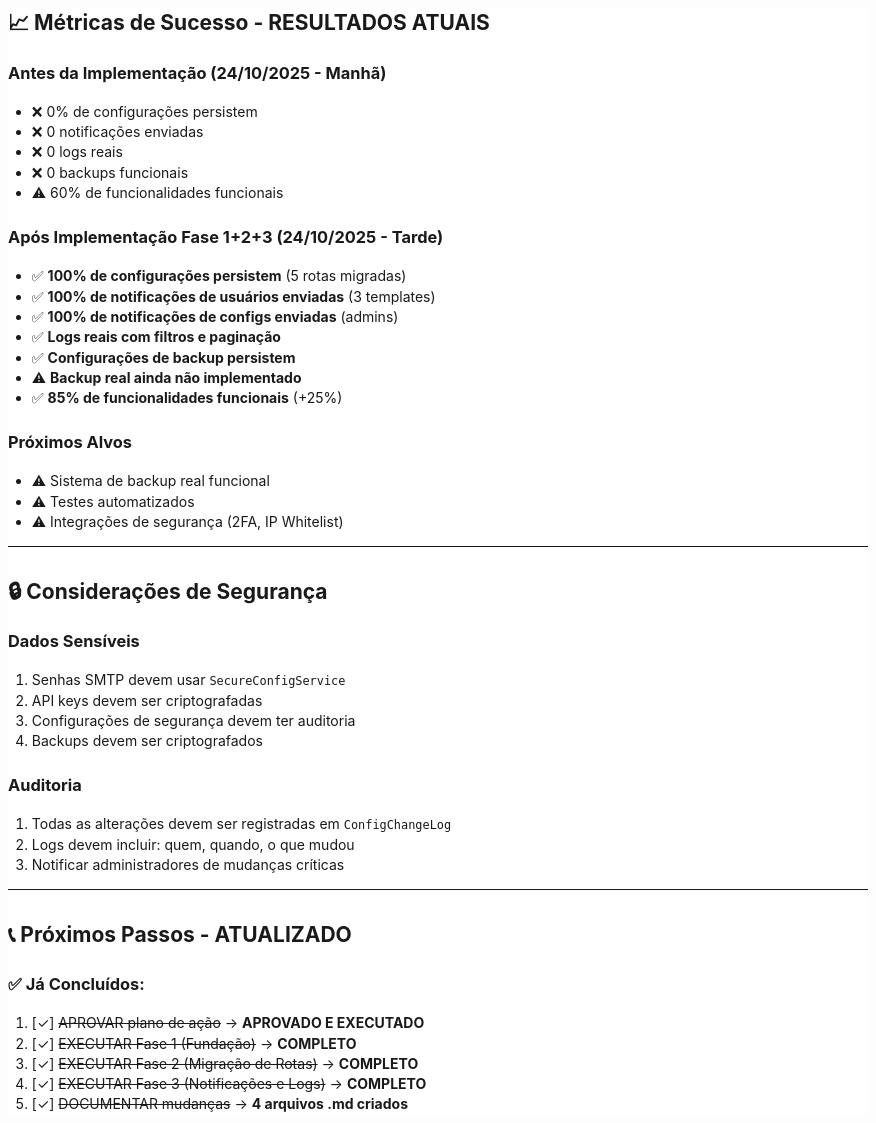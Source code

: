 
## 📈 Métricas de Sucesso - RESULTADOS ATUAIS

### Antes da Implementação (24/10/2025 - Manhã)
- ❌ 0% de configurações persistem
- ❌ 0 notificações enviadas
- ❌ 0 logs reais
- ❌ 0 backups funcionais
- ⚠️ 60% de funcionalidades funcionais

### Após Implementação Fase 1+2+3 (24/10/2025 - Tarde)
- ✅ **100% de configurações persistem** (5 rotas migradas)
- ✅ **100% de notificações de usuários enviadas** (3 templates)
- ✅ **100% de notificações de configs enviadas** (admins)
- ✅ **Logs reais com filtros e paginação**
- ✅ **Configurações de backup persistem**
- ⚠️ **Backup real ainda não implementado**
- ✅ **85% de funcionalidades funcionais** (+25%)

### Próximos Alvos
- ⚠️ Sistema de backup real funcional
- ⚠️ Testes automatizados
- ⚠️ Integrações de segurança (2FA, IP Whitelist)

---

## 🔒 Considerações de Segurança

### Dados Sensíveis
1. Senhas SMTP devem usar `SecureConfigService`
2. API keys devem ser criptografadas
3. Configurações de segurança devem ter auditoria
4. Backups devem ser criptografados

### Auditoria
1. Todas as alterações devem ser registradas em `ConfigChangeLog`
2. Logs devem incluir: quem, quando, o que mudou
3. Notificar administradores de mudanças críticas

---

## 📞 Próximos Passos - ATUALIZADO

### ✅ Já Concluídos:
1. [✓] ~~APROVAR plano de ação~~ → **APROVADO E EXECUTADO**
2. [✓] ~~EXECUTAR Fase 1 (Fundação)~~ → **COMPLETO**
3. [✓] ~~EXECUTAR Fase 2 (Migração de Rotas)~~ → **COMPLETO**
4. [✓] ~~EXECUTAR Fase 3 (Notificações e Logs)~~ → **COMPLETO**
5. [✓] ~~DOCUMENTAR mudanças~~ → **4 arquivos .md criados**
